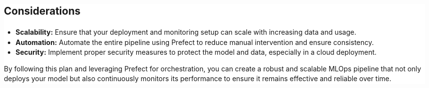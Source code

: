 ## Considerations
- **Scalability:** Ensure that your deployment and monitoring setup can scale with increasing data and usage.
- **Automation:** Automate the entire pipeline using Prefect to reduce manual intervention and ensure consistency.
- **Security:** Implement proper security measures to protect the model and data, especially in a cloud deployment.

By following this plan and leveraging Prefect for orchestration, you can create a robust and scalable MLOps pipeline that not only deploys your model but also continuously monitors its performance to ensure it remains effective and reliable over time.
